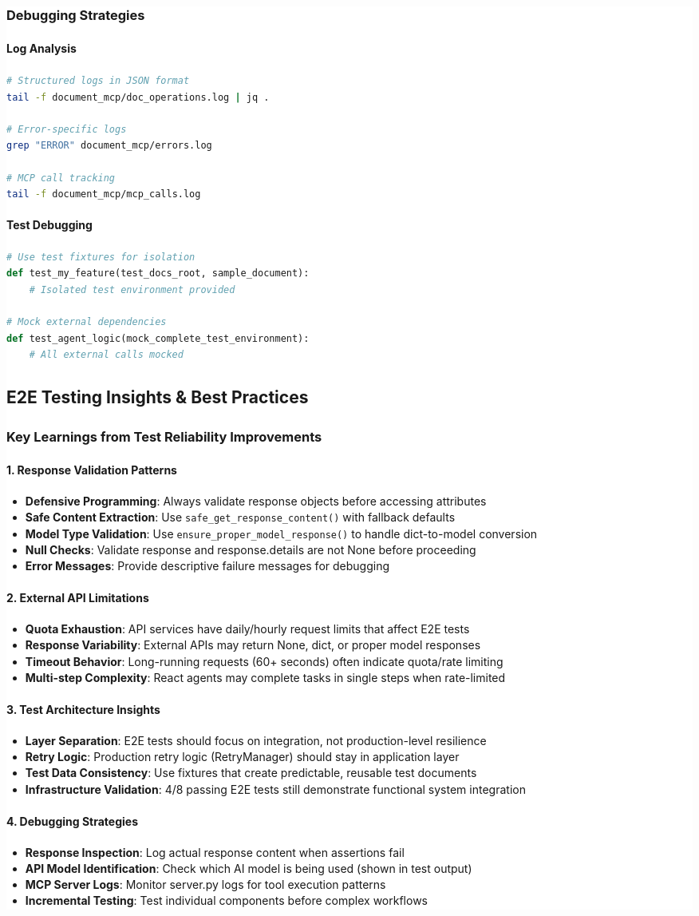 ### Debugging Strategies

#### Log Analysis
```bash
# Structured logs in JSON format
tail -f document_mcp/doc_operations.log | jq .

# Error-specific logs
grep "ERROR" document_mcp/errors.log

# MCP call tracking
tail -f document_mcp/mcp_calls.log
```

#### Test Debugging
```python
# Use test fixtures for isolation
def test_my_feature(test_docs_root, sample_document):
    # Isolated test environment provided

# Mock external dependencies
def test_agent_logic(mock_complete_test_environment):
    # All external calls mocked
```

## E2E Testing Insights & Best Practices

### Key Learnings from Test Reliability Improvements

#### 1. Response Validation Patterns
- **Defensive Programming**: Always validate response objects before accessing attributes
- **Safe Content Extraction**: Use `safe_get_response_content()` with fallback defaults
- **Model Type Validation**: Use `ensure_proper_model_response()` to handle dict-to-model conversion
- **Null Checks**: Validate response and response.details are not None before proceeding
- **Error Messages**: Provide descriptive failure messages for debugging

#### 2. External API Limitations
- **Quota Exhaustion**: API services have daily/hourly request limits that affect E2E tests
- **Response Variability**: External APIs may return None, dict, or proper model responses
- **Timeout Behavior**: Long-running requests (60+ seconds) often indicate quota/rate limiting
- **Multi-step Complexity**: React agents may complete tasks in single steps when rate-limited

#### 3. Test Architecture Insights
- **Layer Separation**: E2E tests should focus on integration, not production-level resilience
- **Retry Logic**: Production retry logic (RetryManager) should stay in application layer
- **Test Data Consistency**: Use fixtures that create predictable, reusable test documents
- **Infrastructure Validation**: 4/8 passing E2E tests still demonstrate functional system integration

#### 4. Debugging Strategies
- **Response Inspection**: Log actual response content when assertions fail
- **API Model Identification**: Check which AI model is being used (shown in test output)
- **MCP Server Logs**: Monitor server.py logs for tool execution patterns
- **Incremental Testing**: Test individual components before complex workflows
